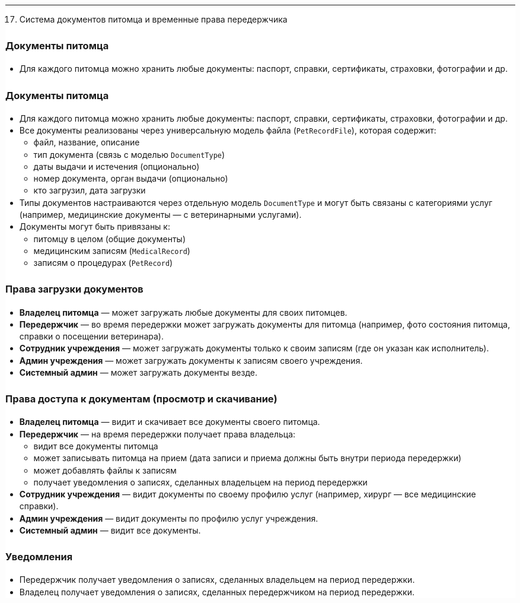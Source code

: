 ________________________________________
17. Система документов питомца и временные права передержчика

### Документы питомца
- Для каждого питомца можно хранить любые документы: паспорт, справки, сертификаты, страховки, фотографии и др.
### Документы питомца

- Для каждого питомца можно хранить любые документы: паспорт, справки, сертификаты, страховки, фотографии и др.
- Все документы реализованы через универсальную модель файла (`PetRecordFile`), которая содержит:
  - файл, название, описание
  - тип документа (связь с моделью `DocumentType`)
  - даты выдачи и истечения (опционально)
  - номер документа, орган выдачи (опционально)
  - кто загрузил, дата загрузки
- Типы документов настраиваются через отдельную модель `DocumentType` и могут быть связаны с категориями услуг (например, медицинские документы — с ветеринарными услугами).
- Документы могут быть привязаны к:
  - питомцу в целом (общие документы)
  - медицинским записям (`MedicalRecord`)
  - записям о процедурах (`PetRecord`)

### Права загрузки документов

- **Владелец питомца** — может загружать любые документы для своих питомцев.
- **Передержчик** — во время передержки может загружать документы для питомца (например, фото состояния питомца, справки о посещении ветеринара).
- **Сотрудник учреждения** — может загружать документы только к своим записям (где он указан как исполнитель).
- **Админ учреждения** — может загружать документы к записям своего учреждения.
- **Системный админ** — может загружать документы везде.

### Права доступа к документам (просмотр и скачивание)

- **Владелец питомца** — видит и скачивает все документы своего питомца.
- **Передержчик** — на время передержки получает права владельца:
  - видит все документы питомца
  - может записывать питомца на прием (дата записи и приема должны быть внутри периода передержки)
  - может добавлять файлы к записям
  - получает уведомления о записях, сделанных владельцем на период передержки
- **Сотрудник учреждения** — видит документы по своему профилю услуг (например, хирург — все медицинские справки).
- **Админ учреждения** — видит документы по профилю услуг учреждения.
- **Системный админ** — видит все документы.

### Уведомления

- Передержчик получает уведомления о записях, сделанных владельцем на период передержки.
- Владелец получает уведомления о записях, сделанных передержчиком на период передержки. 
